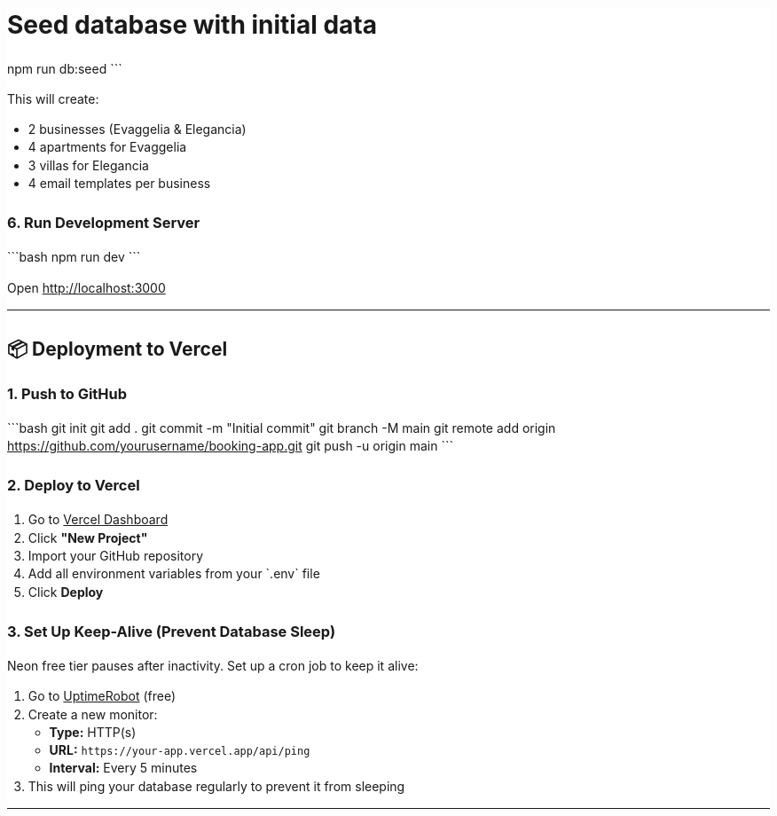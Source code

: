# Seed database with initial data
npm run db:seed
\`\`\`

This will create:
- 2 businesses (Evaggelia & Elegancia)
- 4 apartments for Evaggelia
- 3 villas for Elegancia
- 4 email templates per business

### 6. Run Development Server

\`\`\`bash
npm run dev
\`\`\`

Open [http://localhost:3000](http://localhost:3000)

---

## 📦 Deployment to Vercel

### 1. Push to GitHub

\`\`\`bash
git init
git add .
git commit -m "Initial commit"
git branch -M main
git remote add origin https://github.com/yourusername/booking-app.git
git push -u origin main
\`\`\`

### 2. Deploy to Vercel

1. Go to [Vercel Dashboard](https://vercel.com/dashboard)
2. Click **"New Project"**
3. Import your GitHub repository
4. Add all environment variables from your \`.env\` file
5. Click **Deploy**

### 3. Set Up Keep-Alive (Prevent Database Sleep)

Neon free tier pauses after inactivity. Set up a cron job to keep it alive:

1. Go to [UptimeRobot](https://uptimerobot.com/) (free)
2. Create a new monitor:
   - **Type:** HTTP(s)
   - **URL:** `https://your-app.vercel.app/api/ping`
   - **Interval:** Every 5 minutes
3. This will ping your database regularly to prevent it from sleeping

---